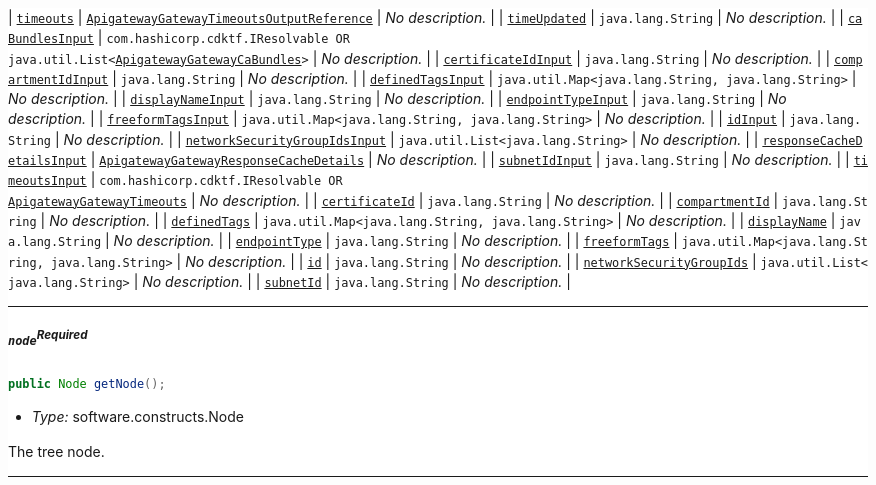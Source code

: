 | <code><a href="#rhizo-co-terraform-provider-oci.apigatewayGateway.ApigatewayGateway.property.timeouts">timeouts</a></code> | <code><a href="#rhizo-co-terraform-provider-oci.apigatewayGateway.ApigatewayGatewayTimeoutsOutputReference">ApigatewayGatewayTimeoutsOutputReference</a></code> | *No description.* |
| <code><a href="#rhizo-co-terraform-provider-oci.apigatewayGateway.ApigatewayGateway.property.timeUpdated">timeUpdated</a></code> | <code>java.lang.String</code> | *No description.* |
| <code><a href="#rhizo-co-terraform-provider-oci.apigatewayGateway.ApigatewayGateway.property.caBundlesInput">caBundlesInput</a></code> | <code>com.hashicorp.cdktf.IResolvable OR java.util.List<<a href="#rhizo-co-terraform-provider-oci.apigatewayGateway.ApigatewayGatewayCaBundles">ApigatewayGatewayCaBundles</a>></code> | *No description.* |
| <code><a href="#rhizo-co-terraform-provider-oci.apigatewayGateway.ApigatewayGateway.property.certificateIdInput">certificateIdInput</a></code> | <code>java.lang.String</code> | *No description.* |
| <code><a href="#rhizo-co-terraform-provider-oci.apigatewayGateway.ApigatewayGateway.property.compartmentIdInput">compartmentIdInput</a></code> | <code>java.lang.String</code> | *No description.* |
| <code><a href="#rhizo-co-terraform-provider-oci.apigatewayGateway.ApigatewayGateway.property.definedTagsInput">definedTagsInput</a></code> | <code>java.util.Map<java.lang.String, java.lang.String></code> | *No description.* |
| <code><a href="#rhizo-co-terraform-provider-oci.apigatewayGateway.ApigatewayGateway.property.displayNameInput">displayNameInput</a></code> | <code>java.lang.String</code> | *No description.* |
| <code><a href="#rhizo-co-terraform-provider-oci.apigatewayGateway.ApigatewayGateway.property.endpointTypeInput">endpointTypeInput</a></code> | <code>java.lang.String</code> | *No description.* |
| <code><a href="#rhizo-co-terraform-provider-oci.apigatewayGateway.ApigatewayGateway.property.freeformTagsInput">freeformTagsInput</a></code> | <code>java.util.Map<java.lang.String, java.lang.String></code> | *No description.* |
| <code><a href="#rhizo-co-terraform-provider-oci.apigatewayGateway.ApigatewayGateway.property.idInput">idInput</a></code> | <code>java.lang.String</code> | *No description.* |
| <code><a href="#rhizo-co-terraform-provider-oci.apigatewayGateway.ApigatewayGateway.property.networkSecurityGroupIdsInput">networkSecurityGroupIdsInput</a></code> | <code>java.util.List<java.lang.String></code> | *No description.* |
| <code><a href="#rhizo-co-terraform-provider-oci.apigatewayGateway.ApigatewayGateway.property.responseCacheDetailsInput">responseCacheDetailsInput</a></code> | <code><a href="#rhizo-co-terraform-provider-oci.apigatewayGateway.ApigatewayGatewayResponseCacheDetails">ApigatewayGatewayResponseCacheDetails</a></code> | *No description.* |
| <code><a href="#rhizo-co-terraform-provider-oci.apigatewayGateway.ApigatewayGateway.property.subnetIdInput">subnetIdInput</a></code> | <code>java.lang.String</code> | *No description.* |
| <code><a href="#rhizo-co-terraform-provider-oci.apigatewayGateway.ApigatewayGateway.property.timeoutsInput">timeoutsInput</a></code> | <code>com.hashicorp.cdktf.IResolvable OR <a href="#rhizo-co-terraform-provider-oci.apigatewayGateway.ApigatewayGatewayTimeouts">ApigatewayGatewayTimeouts</a></code> | *No description.* |
| <code><a href="#rhizo-co-terraform-provider-oci.apigatewayGateway.ApigatewayGateway.property.certificateId">certificateId</a></code> | <code>java.lang.String</code> | *No description.* |
| <code><a href="#rhizo-co-terraform-provider-oci.apigatewayGateway.ApigatewayGateway.property.compartmentId">compartmentId</a></code> | <code>java.lang.String</code> | *No description.* |
| <code><a href="#rhizo-co-terraform-provider-oci.apigatewayGateway.ApigatewayGateway.property.definedTags">definedTags</a></code> | <code>java.util.Map<java.lang.String, java.lang.String></code> | *No description.* |
| <code><a href="#rhizo-co-terraform-provider-oci.apigatewayGateway.ApigatewayGateway.property.displayName">displayName</a></code> | <code>java.lang.String</code> | *No description.* |
| <code><a href="#rhizo-co-terraform-provider-oci.apigatewayGateway.ApigatewayGateway.property.endpointType">endpointType</a></code> | <code>java.lang.String</code> | *No description.* |
| <code><a href="#rhizo-co-terraform-provider-oci.apigatewayGateway.ApigatewayGateway.property.freeformTags">freeformTags</a></code> | <code>java.util.Map<java.lang.String, java.lang.String></code> | *No description.* |
| <code><a href="#rhizo-co-terraform-provider-oci.apigatewayGateway.ApigatewayGateway.property.id">id</a></code> | <code>java.lang.String</code> | *No description.* |
| <code><a href="#rhizo-co-terraform-provider-oci.apigatewayGateway.ApigatewayGateway.property.networkSecurityGroupIds">networkSecurityGroupIds</a></code> | <code>java.util.List<java.lang.String></code> | *No description.* |
| <code><a href="#rhizo-co-terraform-provider-oci.apigatewayGateway.ApigatewayGateway.property.subnetId">subnetId</a></code> | <code>java.lang.String</code> | *No description.* |

---

##### `node`<sup>Required</sup> <a name="node" id="rhizo-co-terraform-provider-oci.apigatewayGateway.ApigatewayGateway.property.node"></a>

```java
public Node getNode();
```

- *Type:* software.constructs.Node

The tree node.

---